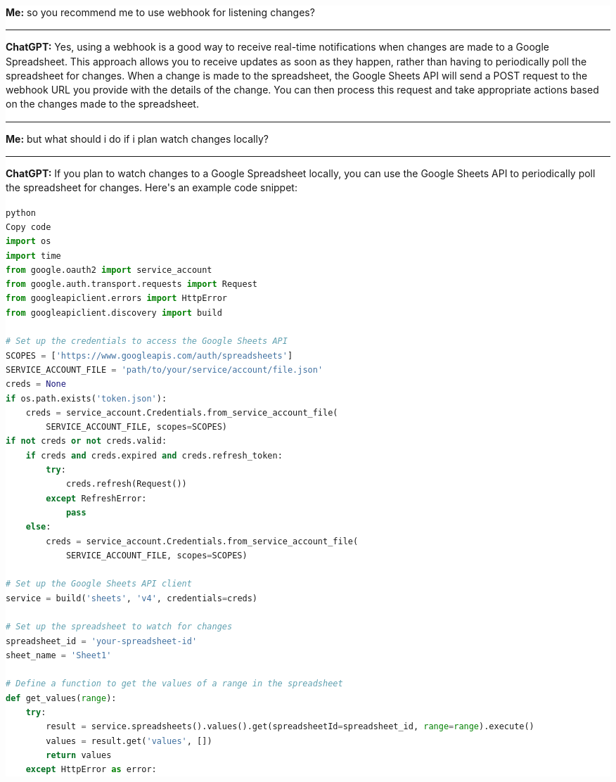 
**Me:**
so you recommend me to use webhook for listening changes?

---

**ChatGPT:**
Yes, using a webhook is a good way to receive real-time notifications when changes are made to a Google Spreadsheet. This approach allows you to receive updates as soon as they happen, rather than having to periodically poll the spreadsheet for changes. When a change is made to the spreadsheet, the Google Sheets API will send a POST request to the webhook URL you provide with the details of the change. You can then process this request and take appropriate actions based on the changes made to the spreadsheet.

---

**Me:**
but what should i do if i plan watch changes locally?

---

**ChatGPT:**
If you plan to watch changes to a Google Spreadsheet locally, you can use the Google Sheets API to periodically poll the spreadsheet for changes. Here's an example code snippet:
```python
python
Copy code
import os
import time
from google.oauth2 import service_account
from google.auth.transport.requests import Request
from googleapiclient.errors import HttpError
from googleapiclient.discovery import build

# Set up the credentials to access the Google Sheets API
SCOPES = ['https://www.googleapis.com/auth/spreadsheets']
SERVICE_ACCOUNT_FILE = 'path/to/your/service/account/file.json'
creds = None
if os.path.exists('token.json'):
    creds = service_account.Credentials.from_service_account_file(
        SERVICE_ACCOUNT_FILE, scopes=SCOPES)
if not creds or not creds.valid:
    if creds and creds.expired and creds.refresh_token:
        try:
            creds.refresh(Request())
        except RefreshError:
            pass
    else:
        creds = service_account.Credentials.from_service_account_file(
            SERVICE_ACCOUNT_FILE, scopes=SCOPES)

# Set up the Google Sheets API client
service = build('sheets', 'v4', credentials=creds)

# Set up the spreadsheet to watch for changes
spreadsheet_id = 'your-spreadsheet-id'
sheet_name = 'Sheet1'

# Define a function to get the values of a range in the spreadsheet
def get_values(range):
    try:
        result = service.spreadsheets().values().get(spreadsheetId=spreadsheet_id, range=range).execute()
        values = result.get('values', [])
        return values
    except HttpError as error:
```